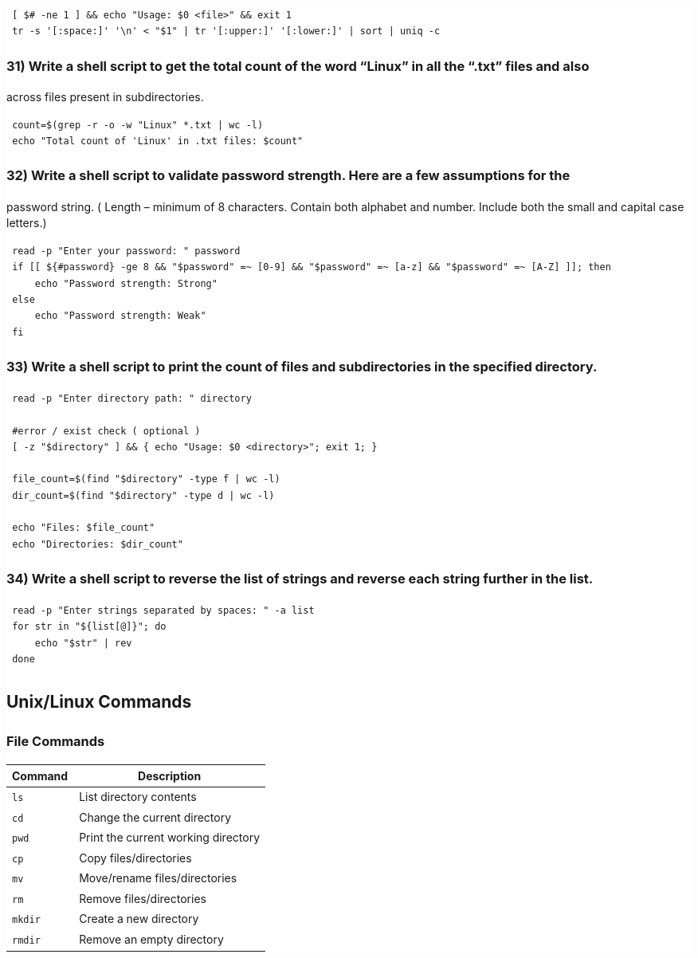      [ $# -ne 1 ] && echo "Usage: $0 <file>" && exit 1
     tr -s '[:space:]' '\n' < "$1" | tr '[:upper:]' '[:lower:]' | sort | uniq -c

### 31) Write a shell script to get the total count of the word “Linux” in all the “.txt” files and also
across files present in subdirectories.

     count=$(grep -r -o -w "Linux" *.txt | wc -l)
     echo "Total count of 'Linux' in .txt files: $count"

### 32) Write a shell script to validate password strength. Here are a few assumptions for the
password string. ( Length – minimum of 8 characters. Contain both alphabet and number.
Include both the small and capital case letters.)

     read -p "Enter your password: " password
     if [[ ${#password} -ge 8 && "$password" =~ [0-9] && "$password" =~ [a-z] && "$password" =~ [A-Z] ]]; then
         echo "Password strength: Strong"
     else
         echo "Password strength: Weak"
     fi
     
### 33) Write a shell script to print the count of files and subdirectories in the specified directory.

     read -p "Enter directory path: " directory

     #error / exist check ( optional )
     [ -z "$directory" ] && { echo "Usage: $0 <directory>"; exit 1; }
     
     file_count=$(find "$directory" -type f | wc -l)
     dir_count=$(find "$directory" -type d | wc -l)
     
     echo "Files: $file_count"
     echo "Directories: $dir_count"

### 34) Write a shell script to reverse the list of strings and reverse each string further in the list.

     read -p "Enter strings separated by spaces: " -a list
     for str in "${list[@]}"; do
         echo "$str" | rev
     done

## Unix/Linux Commands
### File Commands
| Command | Description |
|---------|-------------|
| `ls` | List directory contents |
| `cd` | Change the current directory |
| `pwd` | Print the current working directory |
| `cp` | Copy files/directories |
| `mv` | Move/rename files/directories |
| `rm` | Remove files/directories |
| `mkdir` | Create a new directory |
| `rmdir` | Remove an empty directory |
